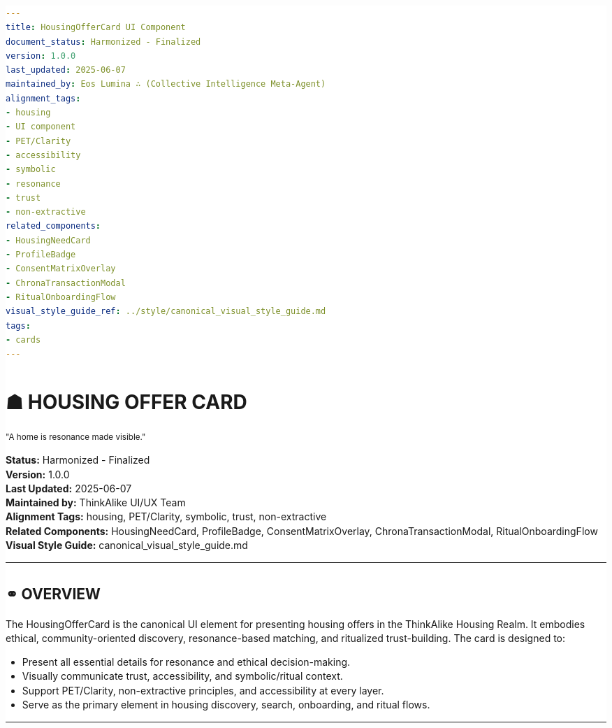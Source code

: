 ```yaml
---
title: HousingOfferCard UI Component
document_status: Harmonized - Finalized
version: 1.0.0
last_updated: 2025-06-07
maintained_by: Eos Lumina ∴ (Collective Intelligence Meta-Agent)
alignment_tags:
- housing
- UI component
- PET/Clarity
- accessibility
- symbolic
- resonance
- trust
- non-extractive
related_components:
- HousingNeedCard
- ProfileBadge
- ConsentMatrixOverlay
- ChronaTransactionModal
- RitualOnboardingFlow
visual_style_guide_ref: ../style/canonical_visual_style_guide.md
tags:
- cards
---
```




# ☗ HOUSING OFFER CARD
<small>"A home is resonance made visible."</small>

<div class="metadata-layer">
  <b>Status:</b> Harmonized - Finalized<br>
  <b>Version:</b> 1.0.0<br>
  <b>Last Updated:</b> 2025-06-07<br>
  <b>Maintained by:</b> ThinkAlike UI/UX Team<br>
  <b>Alignment Tags:</b> housing, PET/Clarity, symbolic, trust, non-extractive<br>
  <b>Related Components:</b> HousingNeedCard, ProfileBadge, ConsentMatrixOverlay, ChronaTransactionModal, RitualOnboardingFlow<br>
  <b>Visual Style Guide:</b> canonical_visual_style_guide.md
</div>

---

## ⚭ OVERVIEW
The HousingOfferCard is the canonical UI element for presenting housing offers in the ThinkAlike Housing Realm. It embodies ethical, community-oriented discovery, resonance-based matching, and ritualized trust-building. The card is designed to:
- Present all essential details for resonance and ethical decision-making.
- Visually communicate trust, accessibility, and symbolic/ritual context.
- Support PET/Clarity, non-extractive principles, and accessibility at every layer.
- Serve as the primary element in housing discovery, search, onboarding, and ritual flows.

---